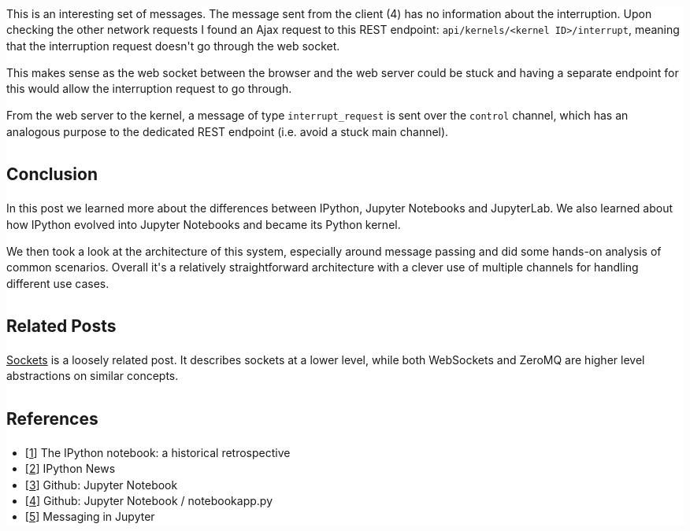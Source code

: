 This is an interesting set of messages. The message sent from the client (4) has no information about the interruption. Upon checking the other network requests I found an Ajax request to this REST endpoint: `api/kernels/<kernel ID>/interrupt`, meaning that the interruption request doesn't go through the web socket.

This makes sense as the web socket between the browser and the web server could be stuck and having a separate endpoint for this would allow the interruption request to go through.

From the web server to the kernel, a message of type `interrupt_request` is sent over the `control` channel, which has an analogous purpose to the dedicated REST endpoint (i.e. avoid a stuck main channel).

## Conclusion

In this post we learned more about the differences between IPython, Jupyter Notebooks and JupyterLab. We also learned about how IPython evolved into Jupyter Notebooks and became its Python kernel.

We then took a look at the architecture of this system, especially around message passing and did some hands-on analysis of common scenarios. Overall it's a relatively straightforward architecture with a clever use of multiple channels for handling different use cases.

## Related Posts

[Sockets]({{blog}}/2020/03/07/sockets.html) is a loosely related post. It describes sockets at a lower level, while both WebSockets and ZeroMQ are higher level abstractions on similar concepts.

## References

* [[1](http://blog.fperez.org/2012/01/ipython-notebook-historical.html)] The IPython notebook: a historical retrospective
* [[2](http://ipython.org/news.html)] IPython News
* [[3](https://github.com/jupyter/notebook)] Github: Jupyter Notebook
* [[4](https://github.com/jupyter/notebook/blob/160c27d3c23dafe8b42240571db21b0d5cbae2fe/notebook/notebookapp.py#L50)] Github: Jupyter Notebook / notebookapp.py
* [[5](https://jupyter-client.readthedocs.io/en/latest/messaging.html)] Messaging in Jupyter
